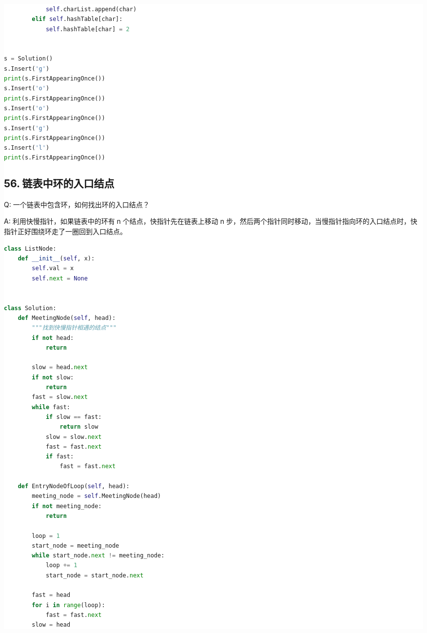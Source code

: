 ```python
            self.charList.append(char)
        elif self.hashTable[char]:
            self.hashTable[char] = 2


s = Solution()
s.Insert('g')
print(s.FirstAppearingOnce())
s.Insert('o')
print(s.FirstAppearingOnce())
s.Insert('o')
print(s.FirstAppearingOnce())
s.Insert('g')
print(s.FirstAppearingOnce())
s.Insert('l')
print(s.FirstAppearingOnce())
```

## 56. 链表中环的入口结点

Q: 一个链表中包含环，如何找出环的入口结点？

A: 利用快慢指针，如果链表中的环有 n 个结点，快指针先在链表上移动 n 步，然后两个指针同时移动，当慢指针指向环的入口结点时，快指针正好围绕环走了一圈回到入口结点。

```python
class ListNode:
    def __init__(self, x):
        self.val = x
        self.next = None


class Solution:
    def MeetingNode(self, head):
        """找到快慢指针相遇的结点"""
        if not head:
            return

        slow = head.next
        if not slow:
            return
        fast = slow.next
        while fast:
            if slow == fast:
                return slow
            slow = slow.next
            fast = fast.next
            if fast:
                fast = fast.next

    def EntryNodeOfLoop(self, head):
        meeting_node = self.MeetingNode(head)
        if not meeting_node:
            return

        loop = 1
        start_node = meeting_node
        while start_node.next != meeting_node:
            loop += 1
            start_node = start_node.next

        fast = head
        for i in range(loop):
            fast = fast.next
        slow = head
```